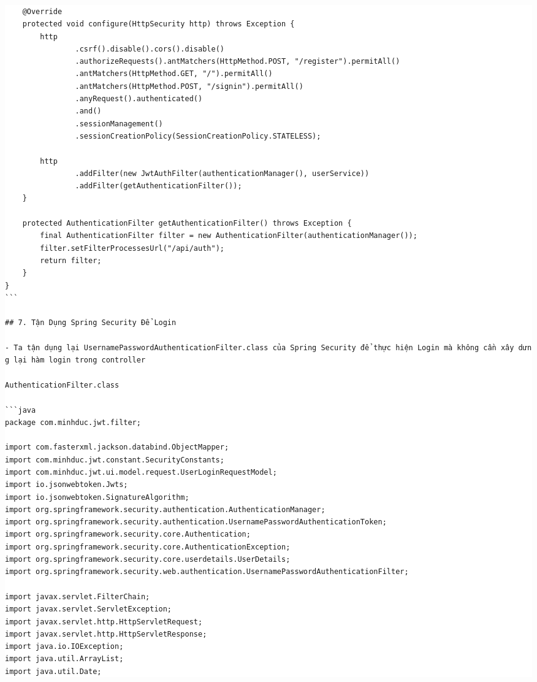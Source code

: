         @Override
        protected void configure(HttpSecurity http) throws Exception {
            http
                    .csrf().disable().cors().disable()
                    .authorizeRequests().antMatchers(HttpMethod.POST, "/register").permitAll()
                    .antMatchers(HttpMethod.GET, "/").permitAll()
                    .antMatchers(HttpMethod.POST, "/signin").permitAll()
                    .anyRequest().authenticated()
                    .and()
                    .sessionManagement()
                    .sessionCreationPolicy(SessionCreationPolicy.STATELESS);

            http
                    .addFilter(new JwtAuthFilter(authenticationManager(), userService))
                    .addFilter(getAuthenticationFilter());
        }

        protected AuthenticationFilter getAuthenticationFilter() throws Exception {
            final AuthenticationFilter filter = new AuthenticationFilter(authenticationManager());
            filter.setFilterProcessesUrl("/api/auth");
            return filter;
        }
    }
    ```

    ## 7. Tận Dụng Spring Security Để Login

    - Ta tận dụng lại UsernamePasswordAuthenticationFilter.class của Spring Security để thực hiện Login mà không cần xây dưng lại hàm login trong controller

    AuthenticationFilter.class

    ```java
    package com.minhduc.jwt.filter;

    import com.fasterxml.jackson.databind.ObjectMapper;
    import com.minhduc.jwt.constant.SecurityConstants;
    import com.minhduc.jwt.ui.model.request.UserLoginRequestModel;
    import io.jsonwebtoken.Jwts;
    import io.jsonwebtoken.SignatureAlgorithm;
    import org.springframework.security.authentication.AuthenticationManager;
    import org.springframework.security.authentication.UsernamePasswordAuthenticationToken;
    import org.springframework.security.core.Authentication;
    import org.springframework.security.core.AuthenticationException;
    import org.springframework.security.core.userdetails.UserDetails;
    import org.springframework.security.web.authentication.UsernamePasswordAuthenticationFilter;

    import javax.servlet.FilterChain;
    import javax.servlet.ServletException;
    import javax.servlet.http.HttpServletRequest;
    import javax.servlet.http.HttpServletResponse;
    import java.io.IOException;
    import java.util.ArrayList;
    import java.util.Date;

